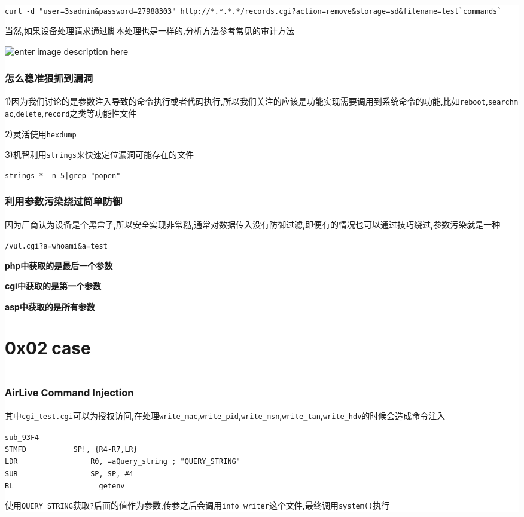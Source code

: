 ```
curl -d "user=3sadmin&password=27988303" http://*.*.*.*/records.cgi?action=remove&storage=sd&filename=test`commands`

```

当然,如果设备处理请求通过脚本处理也是一样的,分析方法参考常见的审计方法

![enter image description here](http://drops.javaweb.org/uploads/images/bf6af3a29fd855423e69fbdd3f10a74b75221f31.jpg)

### 怎么稳准狠抓到漏洞

1)因为我们讨论的是参数注入导致的命令执行或者代码执行,所以我们关注的应该是功能实现需要调用到系统命令的功能,比如`reboot`,`searchmac`,`delete`,`record`之类等功能性文件

2)灵活使用`hexdump`

3)机智利用`strings`来快速定位漏洞可能存在的文件

```
strings * -n 5|grep "popen"

```

### 利用参数污染绕过简单防御

因为厂商认为设备是个黑盒子,所以安全实现非常糙,通常对数据传入没有防御过滤,即便有的情况也可以通过技巧绕过,参数污染就是一种

```
/vul.cgi?a=whoami&a=test

```

**php中获取的是最后一个参数**

**cgi中获取的是第一个参数**

**asp中获取的是所有参数**

0x02 case
=========

* * *

### AirLive Command Injection

其中`cgi_test.cgi`可以为授权访问,在处理`write_mac`,`write_pid`,`write_msn`,`write_tan`,`write_hdv`的时候会造成命令注入

```
sub_93F4
STMFD           SP!, {R4-R7,LR}
LDR                 R0, =aQuery_string ; "QUERY_STRING"
SUB                 SP, SP, #4
BL                    getenv

```

使用`QUERY_STRING`获取`?`后面的值作为参数,传参之后会调用`info_writer`这个文件,最终调用`system()`执行
